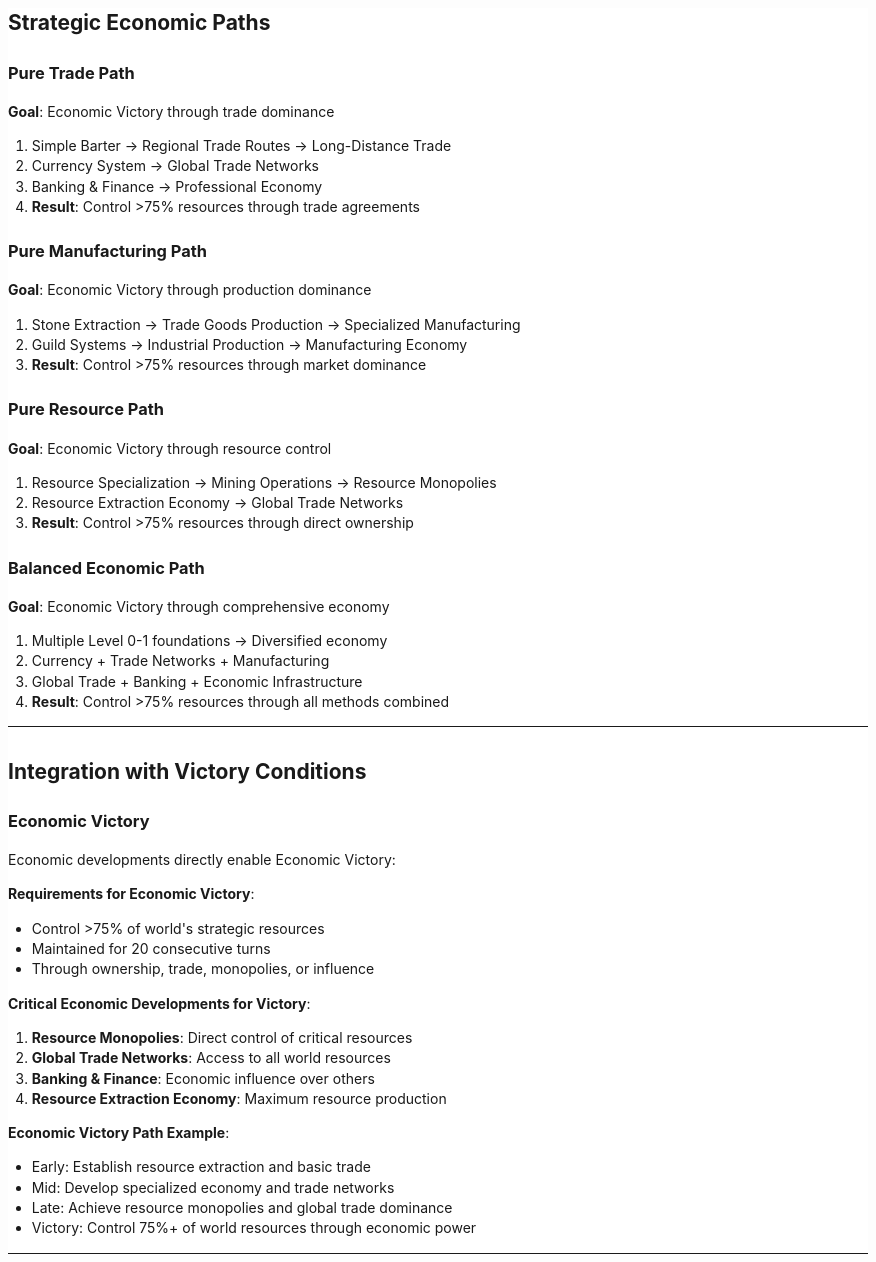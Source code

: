 ## Strategic Economic Paths

### Pure Trade Path
**Goal**: Economic Victory through trade dominance
1. Simple Barter → Regional Trade Routes → Long-Distance Trade
2. Currency System → Global Trade Networks
3. Banking & Finance → Professional Economy
4. **Result**: Control >75% resources through trade agreements

### Pure Manufacturing Path
**Goal**: Economic Victory through production dominance
1. Stone Extraction → Trade Goods Production → Specialized Manufacturing
2. Guild Systems → Industrial Production → Manufacturing Economy
3. **Result**: Control >75% resources through market dominance

### Pure Resource Path
**Goal**: Economic Victory through resource control
1. Resource Specialization → Mining Operations → Resource Monopolies
2. Resource Extraction Economy → Global Trade Networks
3. **Result**: Control >75% resources through direct ownership

### Balanced Economic Path
**Goal**: Economic Victory through comprehensive economy
1. Multiple Level 0-1 foundations → Diversified economy
2. Currency + Trade Networks + Manufacturing
3. Global Trade + Banking + Economic Infrastructure
4. **Result**: Control >75% resources through all methods combined

---

## Integration with Victory Conditions

### Economic Victory

Economic developments directly enable Economic Victory:

**Requirements for Economic Victory**:
- Control >75% of world's strategic resources
- Maintained for 20 consecutive turns
- Through ownership, trade, monopolies, or influence

**Critical Economic Developments for Victory**:
1. **Resource Monopolies**: Direct control of critical resources
2. **Global Trade Networks**: Access to all world resources
3. **Banking & Finance**: Economic influence over others
4. **Resource Extraction Economy**: Maximum resource production

**Economic Victory Path Example**:
- Early: Establish resource extraction and basic trade
- Mid: Develop specialized economy and trade networks
- Late: Achieve resource monopolies and global trade dominance
- Victory: Control 75%+ of world resources through economic power

---